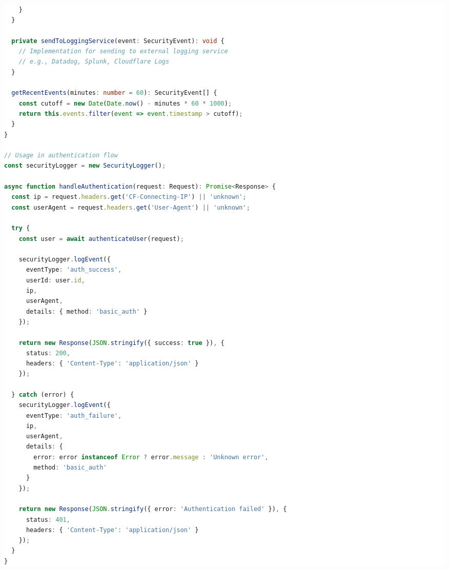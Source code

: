 ```typescript
    }
  }
  
  private sendToLoggingService(event: SecurityEvent): void {
    // Implementation for sending to external logging service
    // e.g., Datadog, Splunk, Cloudflare Logs
  }
  
  getRecentEvents(minutes: number = 60): SecurityEvent[] {
    const cutoff = new Date(Date.now() - minutes * 60 * 1000);
    return this.events.filter(event => event.timestamp > cutoff);
  }
}

// Usage in authentication flow
const securityLogger = new SecurityLogger();

async function handleAuthentication(request: Request): Promise<Response> {
  const ip = request.headers.get('CF-Connecting-IP') || 'unknown';
  const userAgent = request.headers.get('User-Agent') || 'unknown';
  
  try {
    const user = await authenticateUser(request);
    
    securityLogger.logEvent({
      eventType: 'auth_success',
      userId: user.id,
      ip,
      userAgent,
      details: { method: 'basic_auth' }
    });
    
    return new Response(JSON.stringify({ success: true }), {
      status: 200,
      headers: { 'Content-Type': 'application/json' }
    });
    
  } catch (error) {
    securityLogger.logEvent({
      eventType: 'auth_failure',
      ip,
      userAgent,
      details: { 
        error: error instanceof Error ? error.message : 'Unknown error',
        method: 'basic_auth'
      }
    });
    
    return new Response(JSON.stringify({ error: 'Authentication failed' }), {
      status: 401,
      headers: { 'Content-Type': 'application/json' }
    });
  }
}
```

